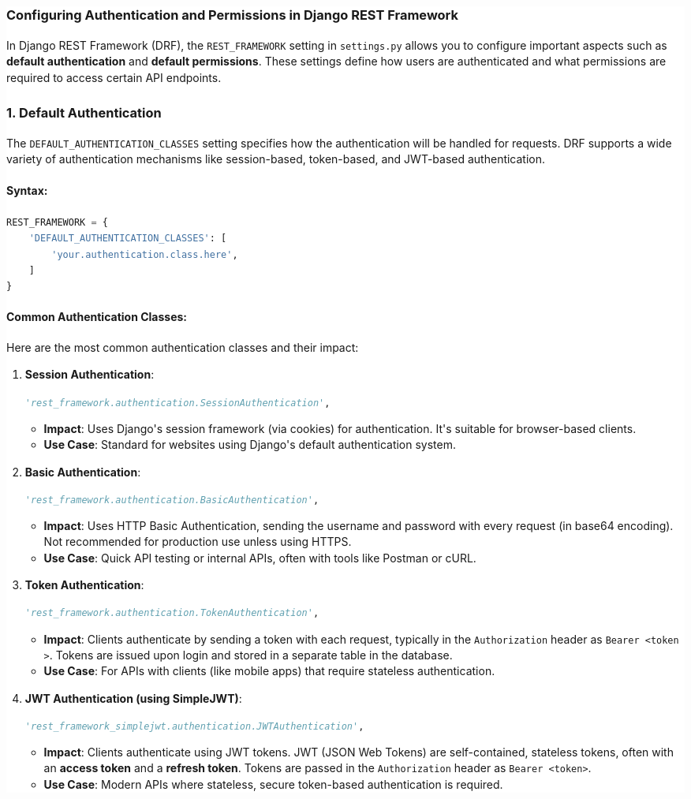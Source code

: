 ### Configuring Authentication and Permissions in Django REST Framework

In Django REST Framework (DRF), the `REST_FRAMEWORK` setting in `settings.py` allows you to configure important aspects such as **default authentication** and **default permissions**. These settings define how users are authenticated and what permissions are required to access certain API endpoints.

### 1. **Default Authentication**

The `DEFAULT_AUTHENTICATION_CLASSES` setting specifies how the authentication will be handled for requests. DRF supports a wide variety of authentication mechanisms like session-based, token-based, and JWT-based authentication.

#### Syntax:
```python
REST_FRAMEWORK = {
    'DEFAULT_AUTHENTICATION_CLASSES': [
        'your.authentication.class.here',
    ]
}
```

#### Common Authentication Classes:
Here are the most common authentication classes and their impact:

1. **Session Authentication**:
   ```python
   'rest_framework.authentication.SessionAuthentication',
   ```
   - **Impact**: Uses Django's session framework (via cookies) for authentication. It's suitable for browser-based clients.
   - **Use Case**: Standard for websites using Django's default authentication system.

2. **Basic Authentication**:
   ```python
   'rest_framework.authentication.BasicAuthentication',
   ```
   - **Impact**: Uses HTTP Basic Authentication, sending the username and password with every request (in base64 encoding). Not recommended for production use unless using HTTPS.
   - **Use Case**: Quick API testing or internal APIs, often with tools like Postman or cURL.

3. **Token Authentication**:
   ```python
   'rest_framework.authentication.TokenAuthentication',
   ```
   - **Impact**: Clients authenticate by sending a token with each request, typically in the `Authorization` header as `Bearer <token>`. Tokens are issued upon login and stored in a separate table in the database.
   - **Use Case**: For APIs with clients (like mobile apps) that require stateless authentication.

4. **JWT Authentication (using SimpleJWT)**:
   ```python
   'rest_framework_simplejwt.authentication.JWTAuthentication',
   ```
   - **Impact**: Clients authenticate using JWT tokens. JWT (JSON Web Tokens) are self-contained, stateless tokens, often with an **access token** and a **refresh token**. Tokens are passed in the `Authorization` header as `Bearer <token>`.
   - **Use Case**: Modern APIs where stateless, secure token-based authentication is required.
